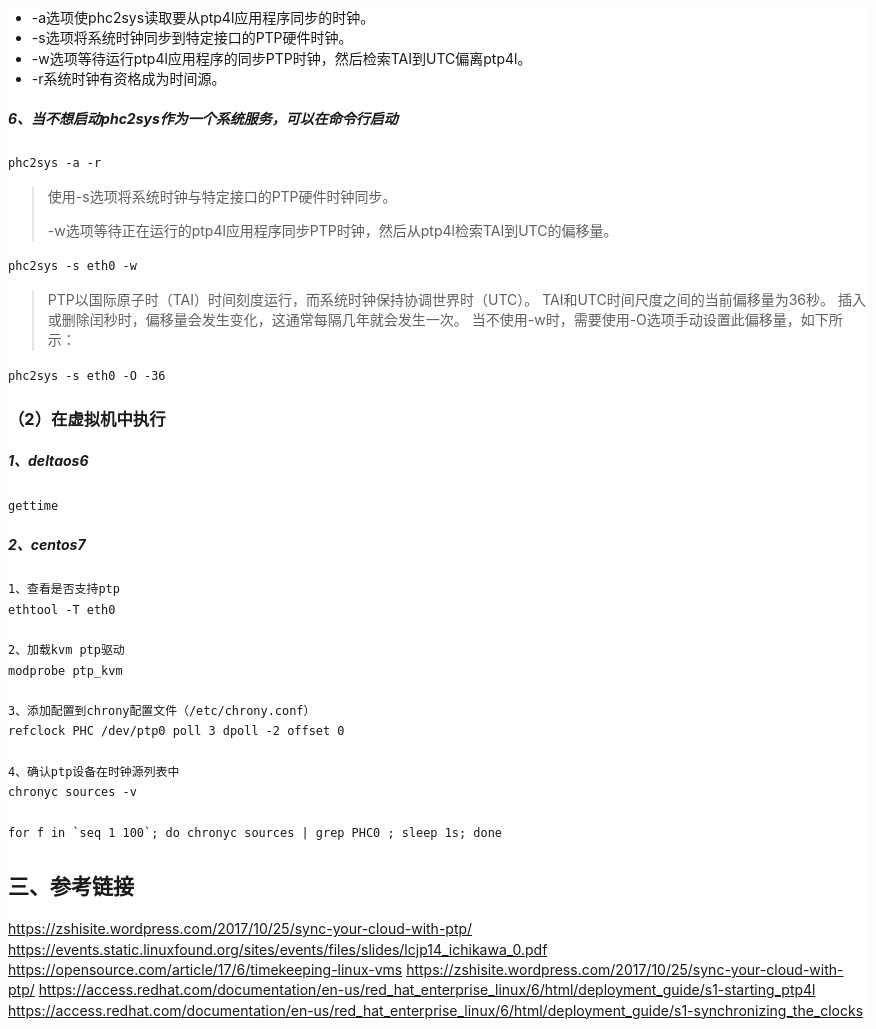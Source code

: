 * -a选项使phc2sys读取要从ptp4l应用程序同步的时钟。
* -s选项将系统时钟同步到特定接口的PTP硬件时钟。
* -w选项等待运行ptp4l应用程序的同步PTP时钟，然后检索TAI到UTC偏离ptp4l。
* -r系统时钟有资格成为时间源。

##### 6、当不想启动phc2sys作为一个系统服务，可以在命令行启动

```
phc2sys -a -r
```

> 使用-s选项将系统时钟与特定接口的PTP硬件时钟同步。
>
>  -w选项等待正在运行的ptp4l应用程序同步PTP时钟，然后从ptp4l检索TAI到UTC的偏移量。

```
phc2sys -s eth0 -w
```

> PTP以国际原子时（TAI）时间刻度运行，而系统时钟保持协调世界时（UTC）。 TAI和UTC时间尺度之间的当前偏移量为36秒。 插入或删除闰秒时，偏移量会发生变化，这通常每隔几年就会发生一次。 当不使用-w时，需要使用-O选项手动设置此偏移量，如下所示：

```
phc2sys -s eth0 -O -36
```

### （2）在虚拟机中执行

##### 1、deltaos6

```
gettime
```

##### 2、centos7

```
1、查看是否支持ptp
ethtool -T eth0

2、加载kvm ptp驱动
modprobe ptp_kvm

3、添加配置到chrony配置文件（/etc/chrony.conf）
refclock PHC /dev/ptp0 poll 3 dpoll -2 offset 0

4、确认ptp设备在时钟源列表中
chronyc sources -v

for f in `seq 1 100`; do chronyc sources | grep PHC0 ; sleep 1s; done
```

## 三、参考链接

https://zshisite.wordpress.com/2017/10/25/sync-your-cloud-with-ptp/
https://events.static.linuxfound.org/sites/events/files/slides/lcjp14_ichikawa_0.pdf
https://opensource.com/article/17/6/timekeeping-linux-vms
https://zshisite.wordpress.com/2017/10/25/sync-your-cloud-with-ptp/
https://access.redhat.com/documentation/en-us/red_hat_enterprise_linux/6/html/deployment_guide/s1-starting_ptp4l
https://access.redhat.com/documentation/en-us/red_hat_enterprise_linux/6/html/deployment_guide/s1-synchronizing_the_clocks